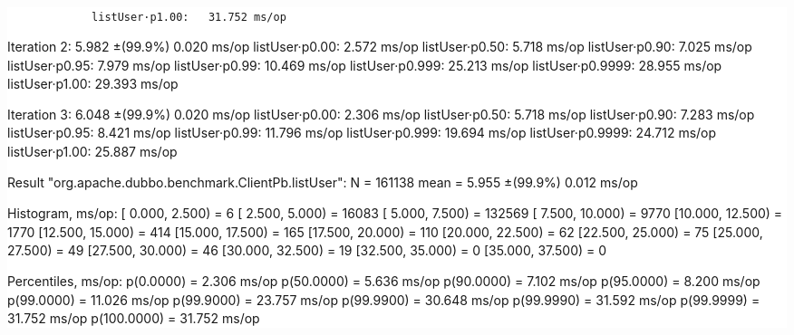                  listUser·p1.00:   31.752 ms/op

Iteration   2: 5.982 ±(99.9%) 0.020 ms/op
                 listUser·p0.00:   2.572 ms/op
                 listUser·p0.50:   5.718 ms/op
                 listUser·p0.90:   7.025 ms/op
                 listUser·p0.95:   7.979 ms/op
                 listUser·p0.99:   10.469 ms/op
                 listUser·p0.999:  25.213 ms/op
                 listUser·p0.9999: 28.955 ms/op
                 listUser·p1.00:   29.393 ms/op

Iteration   3: 6.048 ±(99.9%) 0.020 ms/op
                 listUser·p0.00:   2.306 ms/op
                 listUser·p0.50:   5.718 ms/op
                 listUser·p0.90:   7.283 ms/op
                 listUser·p0.95:   8.421 ms/op
                 listUser·p0.99:   11.796 ms/op
                 listUser·p0.999:  19.694 ms/op
                 listUser·p0.9999: 24.712 ms/op
                 listUser·p1.00:   25.887 ms/op



Result "org.apache.dubbo.benchmark.ClientPb.listUser":
  N = 161138
  mean =      5.955 ±(99.9%) 0.012 ms/op

  Histogram, ms/op:
    [ 0.000,  2.500) = 6 
    [ 2.500,  5.000) = 16083 
    [ 5.000,  7.500) = 132569 
    [ 7.500, 10.000) = 9770 
    [10.000, 12.500) = 1770 
    [12.500, 15.000) = 414 
    [15.000, 17.500) = 165 
    [17.500, 20.000) = 110 
    [20.000, 22.500) = 62 
    [22.500, 25.000) = 75 
    [25.000, 27.500) = 49 
    [27.500, 30.000) = 46 
    [30.000, 32.500) = 19 
    [32.500, 35.000) = 0 
    [35.000, 37.500) = 0 

  Percentiles, ms/op:
      p(0.0000) =      2.306 ms/op
     p(50.0000) =      5.636 ms/op
     p(90.0000) =      7.102 ms/op
     p(95.0000) =      8.200 ms/op
     p(99.0000) =     11.026 ms/op
     p(99.9000) =     23.757 ms/op
     p(99.9900) =     30.648 ms/op
     p(99.9990) =     31.592 ms/op
     p(99.9999) =     31.752 ms/op
    p(100.0000) =     31.752 ms/op
